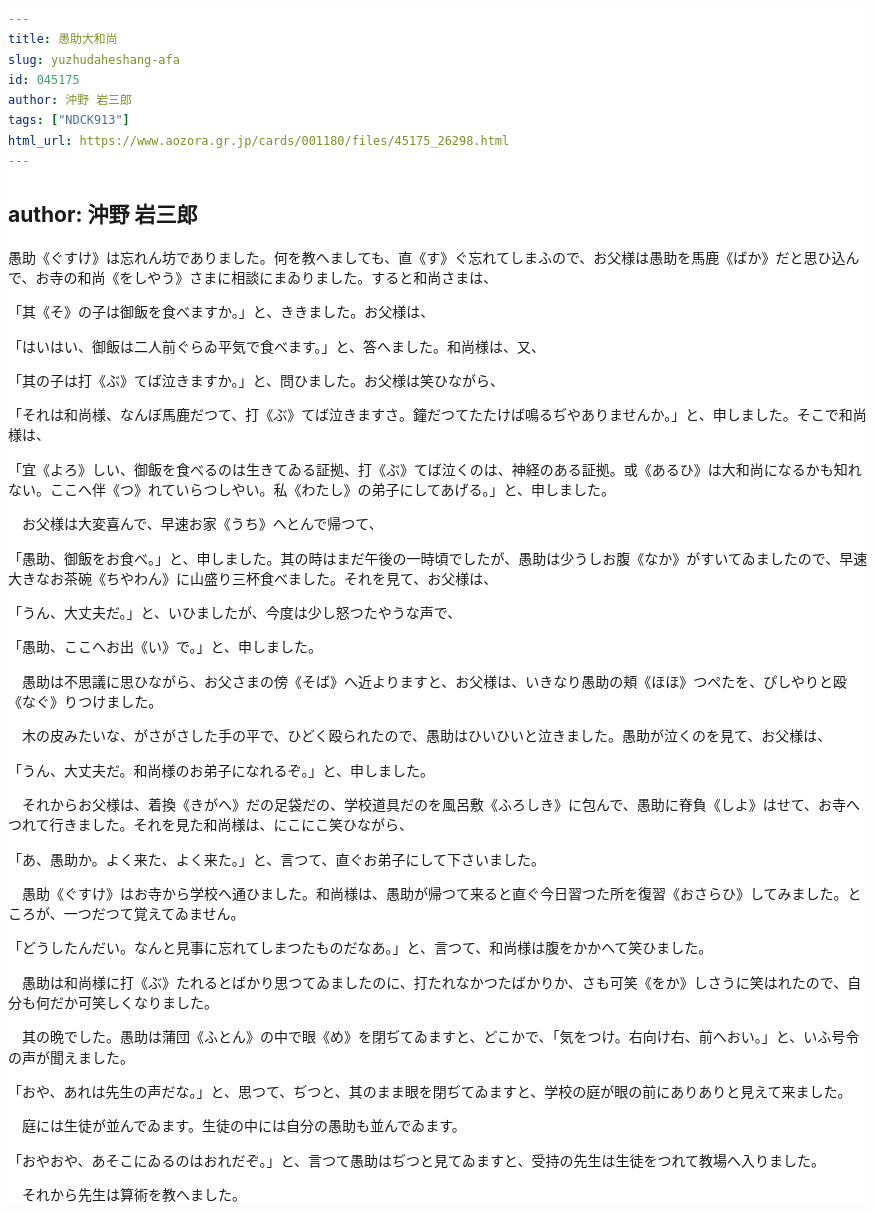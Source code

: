 ```yaml
---
title: 愚助大和尚
slug: yuzhudaheshang-afa
id: 045175
author: 沖野 岩三郎
tags: ["NDCK913"]
html_url: https://www.aozora.gr.jp/cards/001180/files/45175_26298.html
---
```


## author: 沖野 岩三郎

愚助《ぐすけ》は忘れん坊でありました。何を教へましても、直《す》ぐ忘れてしまふので、お父様は愚助を馬鹿《ばか》だと思ひ込んで、お寺の和尚《をしやう》さまに相談にまゐりました。すると和尚さまは、

「其《そ》の子は御飯を食べますか。」と、ききました。お父様は、

「はいはい、御飯は二人前ぐらゐ平気で食べます。」と、答へました。和尚様は、又、

「其の子は打《ぶ》てば泣きますか。」と、問ひました。お父様は笑ひながら、

「それは和尚様、なんぼ馬鹿だつて、打《ぶ》てば泣きますさ。鐘だつてたたけば鳴るぢやありませんか。」と、申しました。そこで和尚様は、

「宜《よろ》しい、御飯を食べるのは生きてゐる証拠、打《ぶ》てば泣くのは、神経のある証拠。或《あるひ》は大和尚になるかも知れない。ここへ伴《つ》れていらつしやい。私《わたし》の弟子にしてあげる。」と、申しました。

　お父様は大変喜んで、早速お家《うち》へとんで帰つて、

「愚助、御飯をお食べ。」と、申しました。其の時はまだ午後の一時頃でしたが、愚助は少うしお腹《なか》がすいてゐましたので、早速大きなお茶碗《ちやわん》に山盛り三杯食べました。それを見て、お父様は、

「うん、大丈夫だ。」と、いひましたが、今度は少し怒つたやうな声で、

「愚助、ここへお出《い》で。」と、申しました。

　愚助は不思議に思ひながら、お父さまの傍《そば》へ近よりますと、お父様は、いきなり愚助の頬《ほほ》つぺたを、ぴしやりと殴《なぐ》りつけました。

　木の皮みたいな、がさがさした手の平で、ひどく殴られたので、愚助はひいひいと泣きました。愚助が泣くのを見て、お父様は、

「うん、大丈夫だ。和尚様のお弟子になれるぞ。」と、申しました。

　それからお父様は、着換《きがへ》だの足袋だの、学校道具だのを風呂敷《ふろしき》に包んで、愚助に脊負《しよ》はせて、お寺へつれて行きました。それを見た和尚様は、にこにこ笑ひながら、

「あ、愚助か。よく来た、よく来た。」と、言つて、直ぐお弟子にして下さいました。



　愚助《ぐすけ》はお寺から学校へ通ひました。和尚様は、愚助が帰つて来ると直ぐ今日習つた所を復習《おさらひ》してみました。ところが、一つだつて覚えてゐません。

「どうしたんだい。なんと見事に忘れてしまつたものだなあ。」と、言つて、和尚様は腹をかかへて笑ひました。

　愚助は和尚様に打《ぶ》たれるとばかり思つてゐましたのに、打たれなかつたばかりか、さも可笑《をか》しさうに笑はれたので、自分も何だか可笑しくなりました。

　其の晩でした。愚助は蒲団《ふとん》の中で眼《め》を閉ぢてゐますと、どこかで、「気をつけ。右向け右、前へおい。」と、いふ号令の声が聞えました。

「おや、あれは先生の声だな。」と、思つて、ぢつと、其のまま眼を閉ぢてゐますと、学校の庭が眼の前にありありと見えて来ました。

　庭には生徒が並んでゐます。生徒の中には自分の愚助も並んでゐます。

「おやおや、あそこにゐるのはおれだぞ。」と、言つて愚助はぢつと見てゐますと、受持の先生は生徒をつれて教場へ入りました。

　それから先生は算術を教へました。
